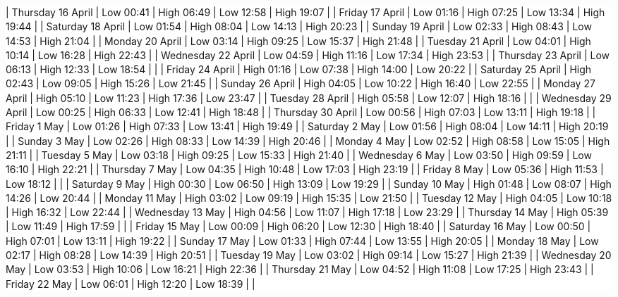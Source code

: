 | Thursday 16 April | Low 00:41 | High 06:49 | Low 12:58 | High 19:07 | 
| Friday 17 April | Low 01:16 | High 07:25 | Low 13:34 | High 19:44 | 
| Saturday 18 April | Low 01:54 | High 08:04 | Low 14:13 | High 20:23 | 
| Sunday 19 April | Low 02:33 | High 08:43 | Low 14:53 | High 21:04 | 
| Monday 20 April | Low 03:14 | High 09:25 | Low 15:37 | High 21:48 | 
| Tuesday 21 April | Low 04:01 | High 10:14 | Low 16:28 | High 22:43 | 
| Wednesday 22 April | Low 04:59 | High 11:16 | Low 17:34 | High 23:53 | 
| Thursday 23 April | Low 06:13 | High 12:33 | Low 18:54 |  | 
| Friday 24 April | High 01:16 | Low 07:38 | High 14:00 | Low 20:22 | 
| Saturday 25 April | High 02:43 | Low 09:05 | High 15:26 | Low 21:45 | 
| Sunday 26 April | High 04:05 | Low 10:22 | High 16:40 | Low 22:55 | 
| Monday 27 April | High 05:10 | Low 11:23 | High 17:36 | Low 23:47 | 
| Tuesday 28 April | High 05:58 | Low 12:07 | High 18:16 |  | 
| Wednesday 29 April | Low 00:25 | High 06:33 | Low 12:41 | High 18:48 | 
| Thursday 30 April | Low 00:56 | High 07:03 | Low 13:11 | High 19:18 | 
| Friday 1 May | Low 01:26 | High 07:33 | Low 13:41 | High 19:49 | 
| Saturday 2 May | Low 01:56 | High 08:04 | Low 14:11 | High 20:19 | 
| Sunday 3 May | Low 02:26 | High 08:33 | Low 14:39 | High 20:46 | 
| Monday 4 May | Low 02:52 | High 08:58 | Low 15:05 | High 21:11 | 
| Tuesday 5 May | Low 03:18 | High 09:25 | Low 15:33 | High 21:40 | 
| Wednesday 6 May | Low 03:50 | High 09:59 | Low 16:10 | High 22:21 | 
| Thursday 7 May | Low 04:35 | High 10:48 | Low 17:03 | High 23:19 | 
| Friday 8 May | Low 05:36 | High 11:53 | Low 18:12 |  | 
| Saturday 9 May | High 00:30 | Low 06:50 | High 13:09 | Low 19:29 | 
| Sunday 10 May | High 01:48 | Low 08:07 | High 14:26 | Low 20:44 | 
| Monday 11 May | High 03:02 | Low 09:19 | High 15:35 | Low 21:50 | 
| Tuesday 12 May | High 04:05 | Low 10:18 | High 16:32 | Low 22:44 | 
| Wednesday 13 May | High 04:56 | Low 11:07 | High 17:18 | Low 23:29 | 
| Thursday 14 May | High 05:39 | Low 11:49 | High 17:59 |  | 
| Friday 15 May | Low 00:09 | High 06:20 | Low 12:30 | High 18:40 | 
| Saturday 16 May | Low 00:50 | High 07:01 | Low 13:11 | High 19:22 | 
| Sunday 17 May | Low 01:33 | High 07:44 | Low 13:55 | High 20:05 | 
| Monday 18 May | Low 02:17 | High 08:28 | Low 14:39 | High 20:51 | 
| Tuesday 19 May | Low 03:02 | High 09:14 | Low 15:27 | High 21:39 | 
| Wednesday 20 May | Low 03:53 | High 10:06 | Low 16:21 | High 22:36 | 
| Thursday 21 May | Low 04:52 | High 11:08 | Low 17:25 | High 23:43 | 
| Friday 22 May | Low 06:01 | High 12:20 | Low 18:39 |  | 